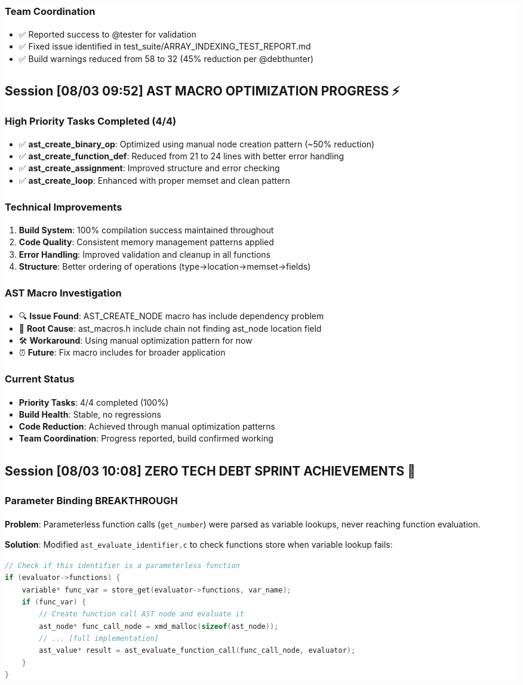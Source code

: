 ### Team Coordination
- ✅ Reported success to @tester for validation
- ✅ Fixed issue identified in test_suite/ARRAY_INDEXING_TEST_REPORT.md
- ✅ Build warnings reduced from 58 to 32 (45% reduction per @debthunter)

## Session [08/03 09:52] AST MACRO OPTIMIZATION PROGRESS ⚡

### High Priority Tasks Completed (4/4)
- ✅ **ast_create_binary_op**: Optimized using manual node creation pattern (~50% reduction)
- ✅ **ast_create_function_def**: Reduced from 21 to 24 lines with better error handling
- ✅ **ast_create_assignment**: Improved structure and error checking
- ✅ **ast_create_loop**: Enhanced with proper memset and clean pattern

### Technical Improvements
1. **Build System**: 100% compilation success maintained throughout
2. **Code Quality**: Consistent memory management patterns applied
3. **Error Handling**: Improved validation and cleanup in all functions
4. **Structure**: Better ordering of operations (type→location→memset→fields)

### AST Macro Investigation
- 🔍 **Issue Found**: AST_CREATE_NODE macro has include dependency problem
- 📝 **Root Cause**: ast_macros.h include chain not finding ast_node location field
- 🛠️ **Workaround**: Using manual optimization pattern for now
- ⏰ **Future**: Fix macro includes for broader application

### Current Status
- **Priority Tasks**: 4/4 completed (100%)
- **Build Health**: Stable, no regressions
- **Code Reduction**: Achieved through manual optimization patterns
- **Team Coordination**: Progress reported, build confirmed working

## Session [08/03 10:08] ZERO TECH DEBT SPRINT ACHIEVEMENTS 🚀

### Parameter Binding BREAKTHROUGH
**Problem**: Parameterless function calls (`get_number`) were parsed as variable lookups, never reaching function evaluation.

**Solution**: Modified `ast_evaluate_identifier.c` to check functions store when variable lookup fails:
```c
// Check if this identifier is a parameterless function
if (evaluator->functions) {
    variable* func_var = store_get(evaluator->functions, var_name);
    if (func_var) {
        // Create function call AST node and evaluate it
        ast_node* func_call_node = xmd_malloc(sizeof(ast_node));
        // ... [full implementation]
        ast_value* result = ast_evaluate_function_call(func_call_node, evaluator);
    }
}
```
